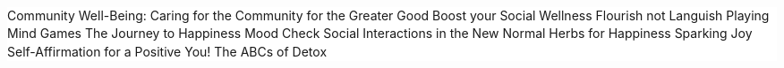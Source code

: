   </tr>
  <tr>
    <td class="tg-zr06">Community Well-Being: Caring for the Community for the Greater Good</td>
  </tr>
  <tr>
    <td class="tg-zr06">Boost your Social Wellness</td>
  </tr>
  <tr>
    <td class="tg-zr06">Flourish not Languish</td>
  </tr>
  <tr>
    <td class="tg-zr06">Playing Mind Games</td>
  </tr>
  <tr>
    <td class="tg-zr06">The Journey to Happiness</td>
  </tr>
  <tr>
    <td class="tg-zr06">Mood Check</td>
  </tr>
  <tr>
    <td class="tg-zr06">Social Interactions in the New Normal</td>
  </tr>
  <tr>
    <td class="tg-zr06">Herbs for Happiness</td>
  </tr>
  <tr>
    <td class="tg-zr06">Sparking Joy</td>
  </tr>
  <tr>
    <td class="tg-zr06">Self-Affirmation for a Positive You!</td>
  </tr>
  <tr>
    <td class="tg-zr06">The ABCs of Detox</td>
  </tr>
  <tr>
    <td class="tg-zr06"> </td>
  </tr>
  <tr>
    <td class="tg-zr06"> </td>
  </tr>
  <tr>
    <td class="tg-zr06"> </td>
  </tr>
  <tr>
    <td class="tg-zr06"> </td>
  </tr>
</tbody>
</table>